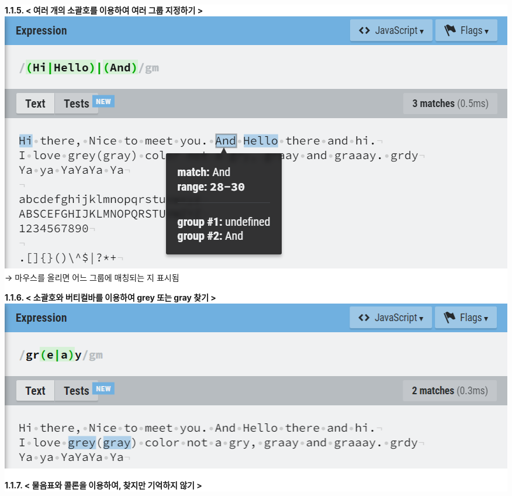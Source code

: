 **1.1.5. < 여러 개의 소괄호를 이용하여 여러 그룹 지정하기 >**
![hihelloandgroup](/assets/images/regex/hihelloandgroup.PNG)
→ 마우스를 올리면 어느 그룹에 매칭되는 지 표시됨

**1.1.6. < 소괄호와 버티컬바를 이용하여 grey 또는 gray 찾기 >**
![greyorgray](/assets/images/regex/greyorgray.PNG)

**1.1.7. < 물음표와 콜론을 이용하여, 찾지만 기억하지 않기 >**